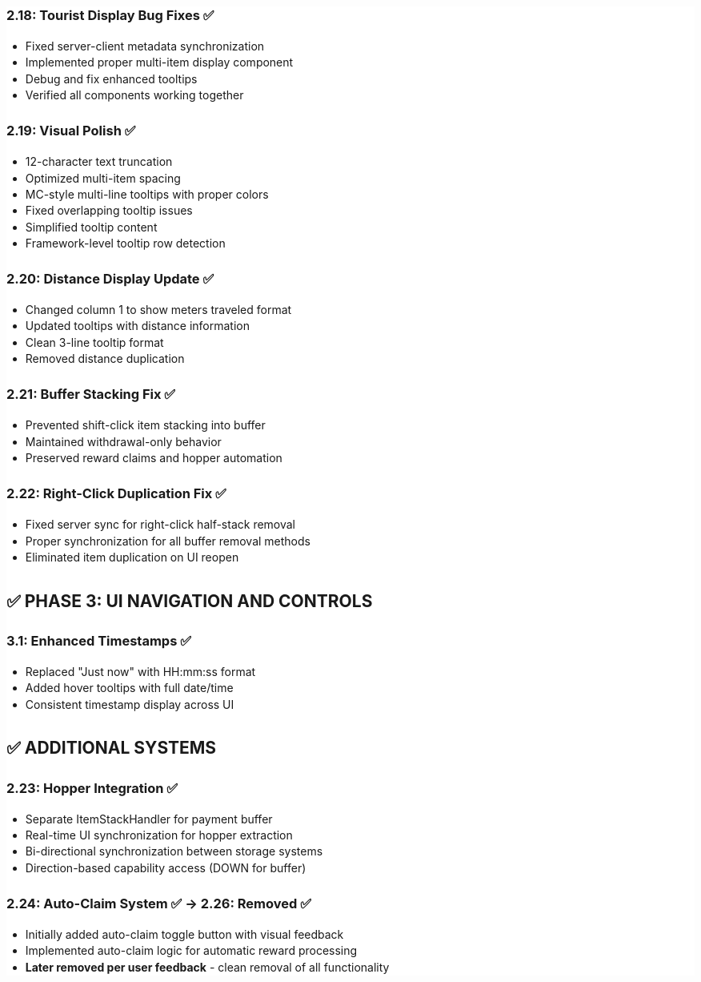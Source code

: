 ### **2.18: Tourist Display Bug Fixes** ✅
- Fixed server-client metadata synchronization
- Implemented proper multi-item display component
- Debug and fix enhanced tooltips
- Verified all components working together

### **2.19: Visual Polish** ✅
- 12-character text truncation
- Optimized multi-item spacing
- MC-style multi-line tooltips with proper colors
- Fixed overlapping tooltip issues
- Simplified tooltip content
- Framework-level tooltip row detection

### **2.20: Distance Display Update** ✅
- Changed column 1 to show meters traveled format
- Updated tooltips with distance information
- Clean 3-line tooltip format
- Removed distance duplication

### **2.21: Buffer Stacking Fix** ✅
- Prevented shift-click item stacking into buffer
- Maintained withdrawal-only behavior
- Preserved reward claims and hopper automation

### **2.22: Right-Click Duplication Fix** ✅
- Fixed server sync for right-click half-stack removal
- Proper synchronization for all buffer removal methods
- Eliminated item duplication on UI reopen

## ✅ **PHASE 3: UI NAVIGATION AND CONTROLS**

### **3.1: Enhanced Timestamps** ✅
- Replaced "Just now" with HH:mm:ss format
- Added hover tooltips with full date/time
- Consistent timestamp display across UI

## ✅ **ADDITIONAL SYSTEMS**

### **2.23: Hopper Integration** ✅
- Separate ItemStackHandler for payment buffer
- Real-time UI synchronization for hopper extraction
- Bi-directional synchronization between storage systems
- Direction-based capability access (DOWN for buffer)

### **2.24: Auto-Claim System** ✅ → **2.26: Removed** ✅
- Initially added auto-claim toggle button with visual feedback
- Implemented auto-claim logic for automatic reward processing
- **Later removed per user feedback** - clean removal of all functionality
